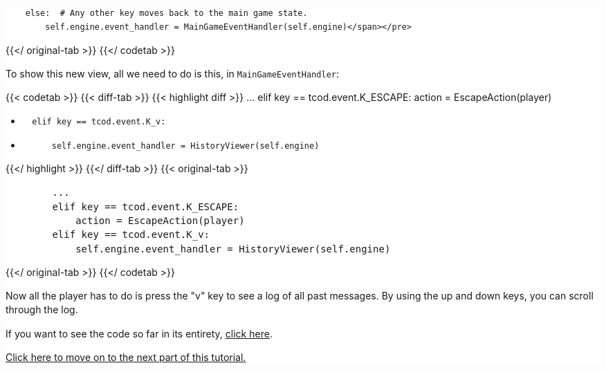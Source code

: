         else:  # Any other key moves back to the main game state.
            self.engine.event_handler = MainGameEventHandler(self.engine)</span></pre>
{{</ original-tab >}}
{{</ codetab >}}

To show this new view, all we need to do is this, in `MainGameEventHandler`:

{{< codetab >}}
{{< diff-tab >}}
{{< highlight diff >}}
        ...
        elif key == tcod.event.K_ESCAPE:
            action = EscapeAction(player)
+       elif key == tcod.event.K_v:
+           self.engine.event_handler = HistoryViewer(self.engine)
{{</ highlight >}}
{{</ diff-tab >}}
{{< original-tab >}}
<pre>        ...
        elif key == tcod.event.K_ESCAPE:
            action = EscapeAction(player)
        <span class="new-text">elif key == tcod.event.K_v:
            self.engine.event_handler = HistoryViewer(self.engine)</span></pre>
{{</ original-tab >}}
{{</ codetab >}}

Now all the player has to do is press the "v" key to see a log of all past messages. By using the up and down keys, you can scroll through the log.

If you want to see the code so far in its entirety, [click here](https://github.com/TStand90/tcod_tutorial_v2/tree/part-7).

[Click here to move on to the next part of this tutorial.](/tutorials/tcod/v2/part-8)
